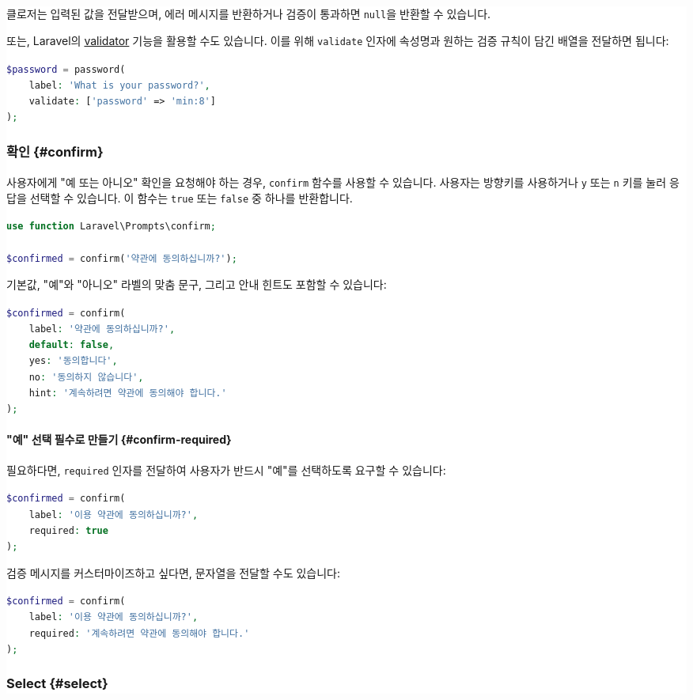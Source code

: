클로저는 입력된 값을 전달받으며, 에러 메시지를 반환하거나 검증이 통과하면 `null`을 반환할 수 있습니다.

또는, Laravel의 [validator](/laravel/12.x/validation) 기능을 활용할 수도 있습니다. 이를 위해 `validate` 인자에 속성명과 원하는 검증 규칙이 담긴 배열을 전달하면 됩니다:

```php
$password = password(
    label: 'What is your password?',
    validate: ['password' => 'min:8']
);
```


### 확인 {#confirm}

사용자에게 "예 또는 아니오" 확인을 요청해야 하는 경우, `confirm` 함수를 사용할 수 있습니다. 사용자는 방향키를 사용하거나 `y` 또는 `n` 키를 눌러 응답을 선택할 수 있습니다. 이 함수는 `true` 또는 `false` 중 하나를 반환합니다.

```php
use function Laravel\Prompts\confirm;

$confirmed = confirm('약관에 동의하십니까?');
```

기본값, "예"와 "아니오" 라벨의 맞춤 문구, 그리고 안내 힌트도 포함할 수 있습니다:

```php
$confirmed = confirm(
    label: '약관에 동의하십니까?',
    default: false,
    yes: '동의합니다',
    no: '동의하지 않습니다',
    hint: '계속하려면 약관에 동의해야 합니다.'
);
```


#### "예" 선택 필수로 만들기 {#confirm-required}

필요하다면, `required` 인자를 전달하여 사용자가 반드시 "예"를 선택하도록 요구할 수 있습니다:

```php
$confirmed = confirm(
    label: '이용 약관에 동의하십니까?',
    required: true
);
```

검증 메시지를 커스터마이즈하고 싶다면, 문자열을 전달할 수도 있습니다:

```php
$confirmed = confirm(
    label: '이용 약관에 동의하십니까?',
    required: '계속하려면 약관에 동의해야 합니다.'
);
```


### Select {#select}
